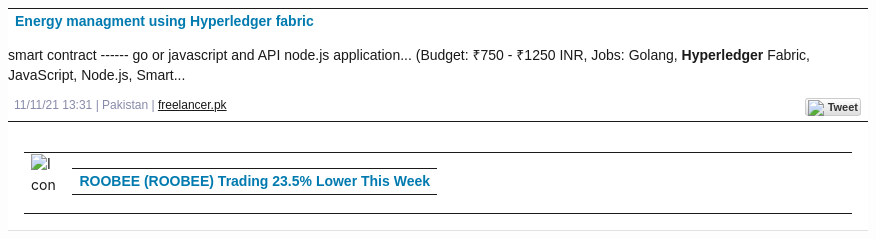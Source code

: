 <table cellpadding="0" cellspacing="0" border="0" style="font-family:Helvetica,Verdana,Geneva,Arial,sans-serif">
<tbody><tr>
<td colspan="2"><a style="color:#007aaf;font-weight:bold;text-decoration:none" href="https://www.freelancer.pk/projects/nodejs/Energy-managment-using-Hyperledger/" target="_blank" data-saferedirecturl="https://www.google.com/url?hl=pt-BR&amp;q=https://www.freelancer.pk/projects/nodejs/Energy-managment-using-Hyperledger/&amp;source=gmail&amp;ust=1636951212078000&amp;usg=AOvVaw1ndGqgQa8lFoOFbxP2HtT6">Energy managment using <b>Hyperledger</b> fabric</a></td>
</tr>
<tr>
<td colspan="2" style="padding:10px 0">smart contract ------ go or javascript and API node.js application... (Budget: ₹750 - ₹1250 INR, Jobs: Golang, <b>Hyperledger</b> Fabric, JavaScript, Node.js, Smart...</td>
</tr>
<tr>
<td style="color:#878aaa;font-size:12px">11/11/21 13:31 | Pakistan | <a href="https://www.freelancer.pk/" target="_blank" data-saferedirecturl="https://www.google.com/url?hl=pt-BR&amp;q=https://www.freelancer.pk/&amp;source=gmail&amp;ust=1636951212078000&amp;usg=AOvVaw02olnESSQ_sWlf_2I5_DFy">freelancer.pk</a></td>
<td style="text-align:right">
<a href="http://twitter.com/intent/tweet?url=https%3A%2F%2Fwww.freelancer.pk%2Fprojects%2Fnodejs%2FEnergy-managment-using-Hyperledger%2F&amp;text=Energy+managment+using+Hyperledger+fabric&amp;hashtags=hyperledger,TalkwalkerAlerts&amp;via=talkwalker" style="text-decoration:none;background-color:#f8f8f8;border:#ccc solid 1px;padding:0px 2px;border-radius:3px;background-image:-webkit-gradient(linear,left top,left bottom,from(#fff),to(#dedede));background-image:-moz-linear-gradient(top,#fff,#dedede);background-image:-o-linear-gradient(top,#fff,#dedede);background-image:-ms-linear-gradient(top,#fff,#dedede)" target="_blank" data-saferedirecturl="https://www.google.com/url?hl=pt-BR&amp;q=http://twitter.com/intent/tweet?url%3Dhttps%253A%252F%252Fwww.freelancer.pk%252Fprojects%252Fnodejs%252FEnergy-managment-using-Hyperledger%252F%26text%3DEnergy%2Bmanagment%2Busing%2BHyperledger%2Bfabric%26hashtags%3Dhyperledger,TalkwalkerAlerts%26via%3Dtalkwalker&amp;source=gmail&amp;ust=1636951212078000&amp;usg=AOvVaw1tar6NpLB3L10GzMMNwFXh">
<img src="https://ci6.googleusercontent.com/proxy/O6r7XNRKXFdVwOmw2-TqKBF_FWpcgIMWRCBZF77RkceBoSgNNODSbx_64UBE4G1H4OyKqWutKS1-Me_GUCigbSf3pdU6-9DGiDwAyNWL647xczbrqQOosBbofSrutZmzRw=s0-d-e1-ft#https://alerts.talkwalker.com/alerts/public/images/thirdparty/bird_blue_16.png" style="vertical-align:middle">
<span style="font-size:11px;font-weight:bold;color:#333;vertical-align:middle">Tweet</span>
</a>
</td>
</tr>
</tbody></table>
</td>
</tr>
</tbody></table>
</td>
</tr>
<tr>
<td>
<table cellpadding="0" cellspacing="0" border="0" style="border-bottom:1px solid #e1e1e1;width:100%;padding:16px">
<tbody><tr>
<td valign="top" style="width:5%">
<img src="https://ci6.googleusercontent.com/proxy/QrULBFKkaglGgcnHVUlomSZjm77YjzoZ8Asy-_jGedx73_AvAI2UeT_j9uEkVQq-HFOwWRuZK-EO5-leg9EHPN68LIgHWAykf3voN4SK5RtR_ST2_xi9ulZDz7qTDjVXHQgnRtPZFJlipB0=s0-d-e1-ft#https://alerts.talkwalker.com/alerts/icons/cache?url=http://www.americanbankingnews.com/" width="16" height="16" alt="Icon">
</td>
<td>
<table cellpadding="0" cellspacing="0" border="0" style="font-family:Helvetica,Verdana,Geneva,Arial,sans-serif">
<tbody><tr>
<td colspan="2"><a style="color:#007aaf;font-weight:bold;text-decoration:none" href="https://www.americanbankingnews.com/2021/11/11/roobee-roobee-trading-23-5-lower-this-week.html" target="_blank" data-saferedirecturl="https://www.google.com/url?hl=pt-BR&amp;q=https://www.americanbankingnews.com/2021/11/11/roobee-roobee-trading-23-5-lower-this-week.html&amp;source=gmail&amp;ust=1636951212078000&amp;usg=AOvVaw0OnB9pQELAZ88P7KiMF5UN">ROOBEE (ROOBEE) Trading 23.5% Lower This Week</a></td>
</tr>
<tr>